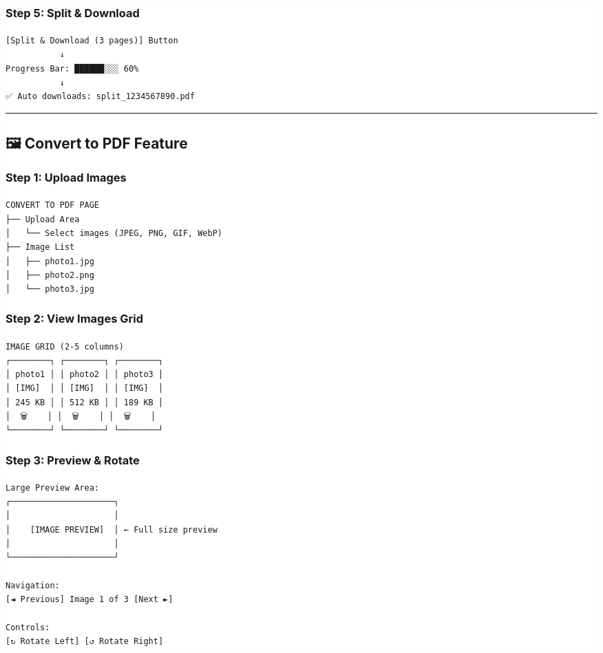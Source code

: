 ### Step 5: Split & Download
```
[Split & Download (3 pages)] Button
           ↓
Progress Bar: ██████░░░ 60%
           ↓
✅ Auto downloads: split_1234567890.pdf
```

---

## 🖼️ Convert to PDF Feature

### Step 1: Upload Images
```
CONVERT TO PDF PAGE
├── Upload Area
│   └── Select images (JPEG, PNG, GIF, WebP)
├── Image List
│   ├── photo1.jpg
│   ├── photo2.png
│   └── photo3.jpg
```

### Step 2: View Images Grid
```
IMAGE GRID (2-5 columns)
┌────────┐ ┌────────┐ ┌────────┐
│ photo1 │ │ photo2 │ │ photo3 │
│ [IMG]  │ │ [IMG]  │ │ [IMG]  │
│ 245 KB │ │ 512 KB │ │ 189 KB │
│  🗑    │ │  🗑    │ │  🗑    │
└────────┘ └────────┘ └────────┘
```

### Step 3: Preview & Rotate
```
Large Preview Area:
┌─────────────────────┐
│                     │
│    [IMAGE PREVIEW]  │ ← Full size preview
│                     │
└─────────────────────┘

Navigation:
[◄ Previous] Image 1 of 3 [Next ►]

Controls:
[↻ Rotate Left] [↺ Rotate Right]
```

